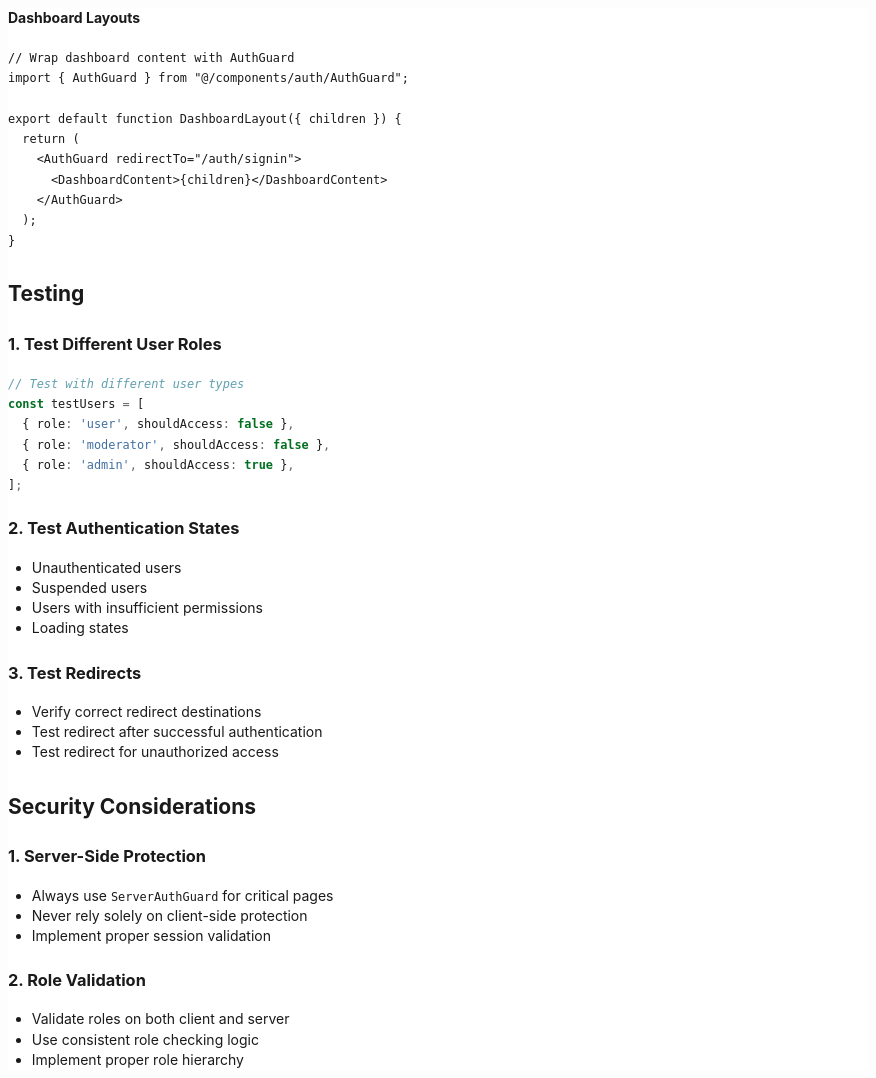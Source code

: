 #### Dashboard Layouts
```tsx
// Wrap dashboard content with AuthGuard
import { AuthGuard } from "@/components/auth/AuthGuard";

export default function DashboardLayout({ children }) {
  return (
    <AuthGuard redirectTo="/auth/signin">
      <DashboardContent>{children}</DashboardContent>
    </AuthGuard>
  );
}
```

## Testing

### 1. Test Different User Roles
```typescript
// Test with different user types
const testUsers = [
  { role: 'user', shouldAccess: false },
  { role: 'moderator', shouldAccess: false },
  { role: 'admin', shouldAccess: true },
];
```

### 2. Test Authentication States
- Unauthenticated users
- Suspended users
- Users with insufficient permissions
- Loading states

### 3. Test Redirects
- Verify correct redirect destinations
- Test redirect after successful authentication
- Test redirect for unauthorized access

## Security Considerations

### 1. Server-Side Protection
- Always use `ServerAuthGuard` for critical pages
- Never rely solely on client-side protection
- Implement proper session validation

### 2. Role Validation
- Validate roles on both client and server
- Use consistent role checking logic
- Implement proper role hierarchy
